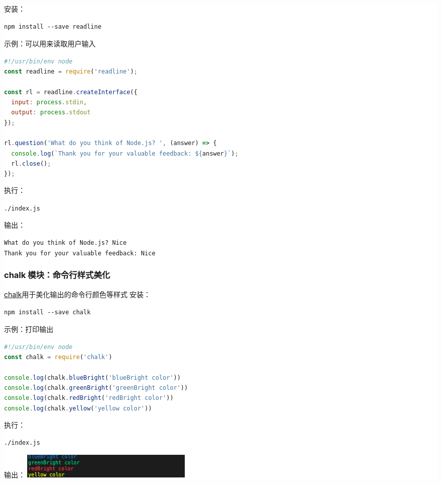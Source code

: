 安装：
```
npm install --save readline
```
示例：可以用来读取用户输入
```js
#!/usr/bin/env node
const readline = require('readline');

const rl = readline.createInterface({
  input: process.stdin,
  output: process.stdout
});

rl.question('What do you think of Node.js? ', (answer) => {
  console.log(`Thank you for your valuable feedback: ${answer}`);
  rl.close();
});
```
执行：
```
./index.js
```
输出：
```
What do you think of Node.js? Nice
Thank you for your valuable feedback: Nice
```

### chalk 模块：命令行样式美化
[chalk](https://www.npmjs.com/package/chalk)用于美化输出的命令行颜色等样式
安装：
```
npm install --save chalk
```
示例：打印输出
```js
#!/usr/bin/env node
const chalk = require('chalk')

console.log(chalk.blueBright('blueBright color'))
console.log(chalk.greenBright('greenBright color'))
console.log(chalk.redBright('redBright color'))
console.log(chalk.yellow('yellow color'))
```
执行：
```
./index.js
```
输出：
![chalk](./img/chalk.png)

